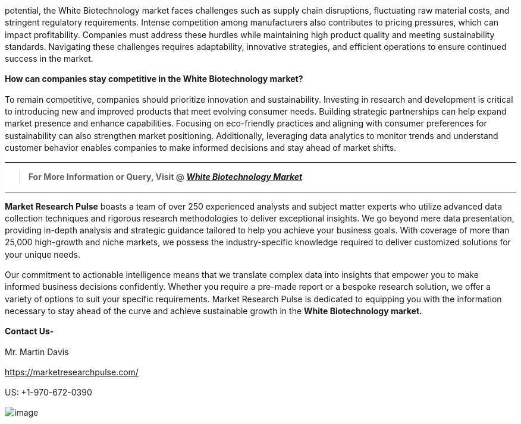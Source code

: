 potential, the White Biotechnology market faces challenges such as supply chain disruptions, fluctuating raw material costs, and stringent regulatory requirements. Intense competition among manufacturers also contributes to pricing pressures, which can impact profitability. Companies must address these hurdles while maintaining high product quality and meeting sustainability standards. Navigating these challenges requires adaptability, innovative strategies, and efficient operations to ensure continued success in the market.</p><p><strong>How can companies stay competitive in the White Biotechnology market?</strong></p><p>To remain competitive, companies should prioritize innovation and sustainability. Investing in research and development is critical to introducing new and improved products that meet evolving consumer needs. Building strategic partnerships can help expand market presence and enhance capabilities. Focusing on eco-friendly practices and aligning with consumer preferences for sustainability can also strengthen market positioning. Additionally, leveraging data analytics to monitor trends and understand customer behavior enables companies to make informed decisions and stay ahead of market shifts.</p><hr /><blockquote><p><strong>For More Information or Query, Visit @&nbsp;<em><a href="https://marketresearchpulse.com/report/32643/white-biotechnology-market?utm_source=Linkedin&utm_medium=052">White Biotechnology Market</a></em></strong></p></blockquote><hr /><p><strong>Market Research Pulse</strong> boasts a team of over 250 experienced analysts and subject matter experts who utilize advanced data collection techniques and rigorous research methodologies to deliver exceptional insights. We go beyond mere data presentation, providing in-depth analysis and strategic guidance tailored to help you achieve your business goals. With coverage of more than 25,000 high-growth and niche markets, we possess the industry-specific knowledge required to deliver customized solutions for your unique needs.</p><p>Our commitment to actionable intelligence means that we translate complex data into insights that empower you to make informed business decisions confidently. Whether you require a pre-made report or a bespoke research solution, we offer a variety of options to suit your specific requirements. Market Research Pulse is dedicated to equipping you with the information necessary to stay ahead of the curve and achieve sustainable growth in the <strong>White Biotechnology market.</strong></p><p><strong>Contact Us-</strong></p><p>Mr. Martin Davis</p><p>https://marketresearchpulse.com/</p><p>US: +1-970-672-0390</p>
![image](https://github.com/user-attachments/assets/0d1cd887-c2d7-4e9e-ab7a-7f8bab7b66fc)
